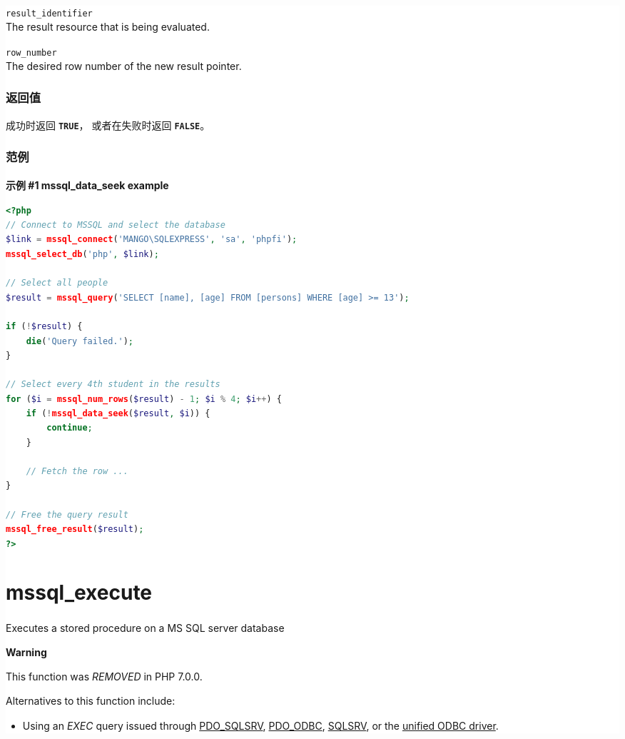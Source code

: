 `result_identifier`  
The result resource that is being evaluated.

`row_number`  
The desired row number of the new result pointer.

### 返回值

成功时返回 **`TRUE`**， 或者在失败时返回 **`FALSE`**。

### 范例

**示例 \#1 <span class="function">mssql\_data\_seek</span> example**

``` php
<?php
// Connect to MSSQL and select the database
$link = mssql_connect('MANGO\SQLEXPRESS', 'sa', 'phpfi');
mssql_select_db('php', $link);

// Select all people
$result = mssql_query('SELECT [name], [age] FROM [persons] WHERE [age] >= 13');

if (!$result) {
    die('Query failed.');
}

// Select every 4th student in the results
for ($i = mssql_num_rows($result) - 1; $i % 4; $i++) {
    if (!mssql_data_seek($result, $i)) {
        continue;
    }

    // Fetch the row ...
}

// Free the query result
mssql_free_result($result);
?>
```

mssql\_execute
==============

Executes a stored procedure on a MS SQL server database

**Warning**

This function was *REMOVED* in PHP 7.0.0.

Alternatives to this function include:

-   Using an *EXEC* query issued through
    <a href="/book/pdo.html#MS%20SQL%20Server%20(PDO)" class="link">PDO_SQLSRV</a>,
    <a href="/book/pdo.html#ODBC%20and%20DB2%20(PDO)" class="link">PDO_ODBC</a>,
    <a href="/book/sqlsrv.html" class="link">SQLSRV</a>, or the
    <a href="/book/uodbc.html" class="link">unified ODBC driver</a>.
